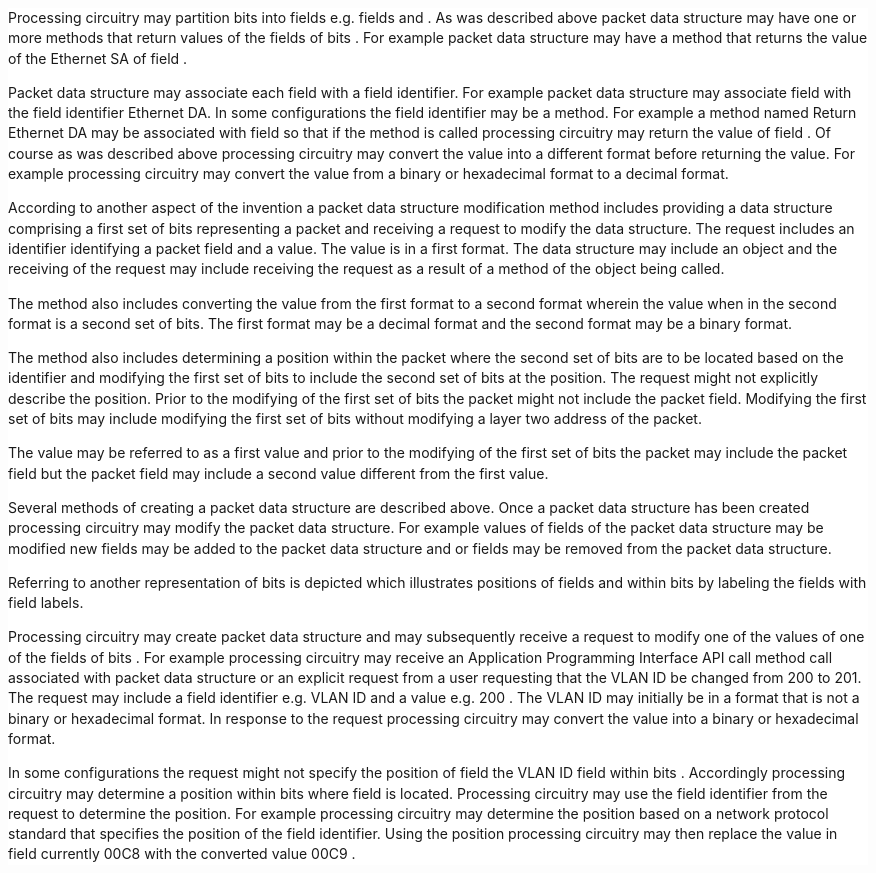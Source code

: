 Processing circuitry may partition bits into fields e.g. fields and . As was described above packet data structure may have one or more methods that return values of the fields of bits . For example packet data structure may have a method that returns the value of the Ethernet SA of field .

Packet data structure may associate each field with a field identifier. For example packet data structure may associate field with the field identifier Ethernet DA. In some configurations the field identifier may be a method. For example a method named Return Ethernet DA may be associated with field so that if the method is called processing circuitry may return the value of field . Of course as was described above processing circuitry may convert the value into a different format before returning the value. For example processing circuitry may convert the value from a binary or hexadecimal format to a decimal format.

According to another aspect of the invention a packet data structure modification method includes providing a data structure comprising a first set of bits representing a packet and receiving a request to modify the data structure. The request includes an identifier identifying a packet field and a value. The value is in a first format. The data structure may include an object and the receiving of the request may include receiving the request as a result of a method of the object being called.

The method also includes converting the value from the first format to a second format wherein the value when in the second format is a second set of bits. The first format may be a decimal format and the second format may be a binary format.

The method also includes determining a position within the packet where the second set of bits are to be located based on the identifier and modifying the first set of bits to include the second set of bits at the position. The request might not explicitly describe the position. Prior to the modifying of the first set of bits the packet might not include the packet field. Modifying the first set of bits may include modifying the first set of bits without modifying a layer two address of the packet.

The value may be referred to as a first value and prior to the modifying of the first set of bits the packet may include the packet field but the packet field may include a second value different from the first value.

Several methods of creating a packet data structure are described above. Once a packet data structure has been created processing circuitry may modify the packet data structure. For example values of fields of the packet data structure may be modified new fields may be added to the packet data structure and or fields may be removed from the packet data structure.

Referring to another representation of bits is depicted which illustrates positions of fields and within bits by labeling the fields with field labels.

Processing circuitry may create packet data structure and may subsequently receive a request to modify one of the values of one of the fields of bits . For example processing circuitry may receive an Application Programming Interface API call method call associated with packet data structure or an explicit request from a user requesting that the VLAN ID be changed from 200 to 201. The request may include a field identifier e.g. VLAN ID and a value e.g. 200 . The VLAN ID may initially be in a format that is not a binary or hexadecimal format. In response to the request processing circuitry may convert the value into a binary or hexadecimal format.

In some configurations the request might not specify the position of field the VLAN ID field within bits . Accordingly processing circuitry may determine a position within bits where field is located. Processing circuitry may use the field identifier from the request to determine the position. For example processing circuitry may determine the position based on a network protocol standard that specifies the position of the field identifier. Using the position processing circuitry may then replace the value in field currently 00C8 with the converted value 00C9 .
